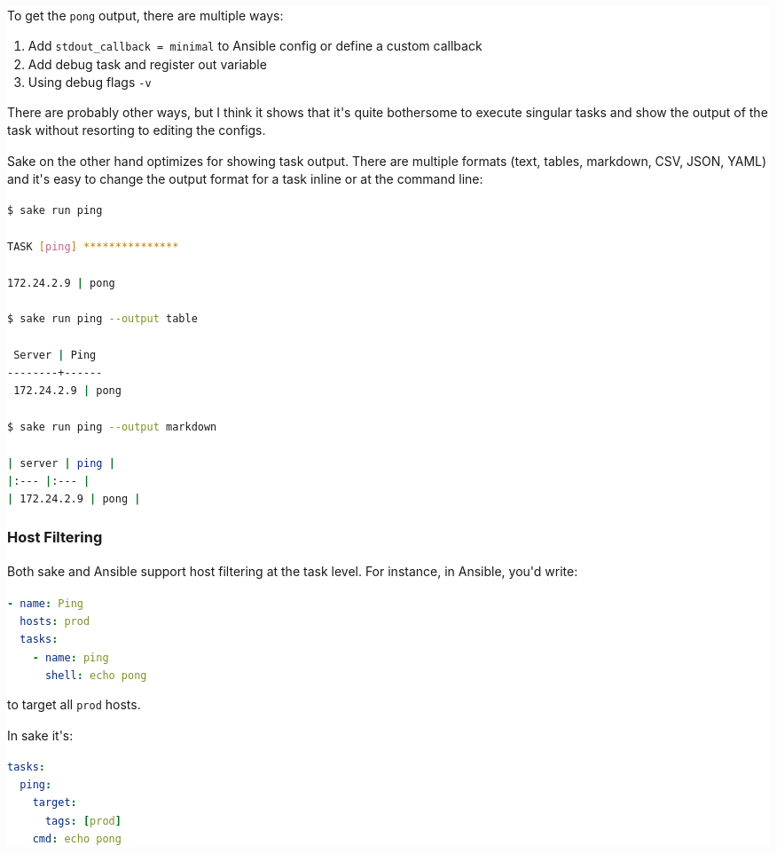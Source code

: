 To get the `pong` output, there are multiple ways:

1. Add `stdout_callback = minimal` to Ansible config or define a custom callback
2. Add debug task and register out variable
3. Using debug flags `-v`

There are probably other ways, but I think it shows that it's quite bothersome to execute singular tasks and show the output of the task without resorting to editing the configs.

Sake on the other hand optimizes for showing task output. There are multiple formats (text, tables, markdown, CSV, JSON, YAML) and it's easy to change the output format for a task inline or at the command line:

```bash
$ sake run ping

TASK [ping] ***************

172.24.2.9 | pong

$ sake run ping --output table

 Server | Ping
--------+------
 172.24.2.9 | pong

$ sake run ping --output markdown

| server | ping |
|:--- |:--- |
| 172.24.2.9 | pong |
```

### Host Filtering

Both sake and Ansible support host filtering at the task level. For instance, in Ansible, you'd write:

```yaml
- name: Ping
  hosts: prod
  tasks:
    - name: ping
      shell: echo pong
```

to target all `prod` hosts.

In sake it's:

```yaml
tasks:
  ping:
    target:
      tags: [prod]
    cmd: echo pong
```
